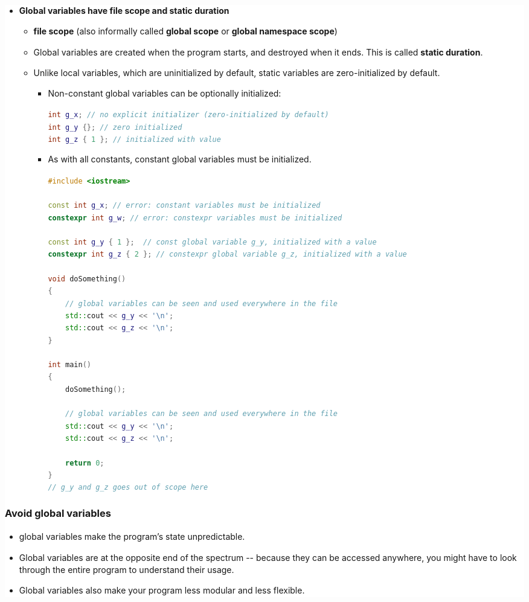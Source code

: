 - **Global variables have file scope and static duration**

  - **file scope** (also informally called **global scope** or **global namespace scope**)

  - Global variables are created when the program starts, and destroyed when it ends. This is called **static duration**.

  - Unlike local variables, which are uninitialized by default, static variables are zero-initialized by default.

    - Non-constant global variables can be optionally initialized:

      ```c++
      int g_x; // no explicit initializer (zero-initialized by default)
      int g_y {}; // zero initialized
      int g_z { 1 }; // initialized with value
      ```

    - As with all constants, constant global variables must be initialized.

      ```c++
      #include <iostream>
      
      const int g_x; // error: constant variables must be initialized
      constexpr int g_w; // error: constexpr variables must be initialized
      
      const int g_y { 1 };  // const global variable g_y, initialized with a value
      constexpr int g_z { 2 }; // constexpr global variable g_z, initialized with a value
      
      void doSomething()
      {
          // global variables can be seen and used everywhere in the file
          std::cout << g_y << '\n';
          std::cout << g_z << '\n';
      }
      
      int main()
      {
          doSomething();
      
          // global variables can be seen and used everywhere in the file
          std::cout << g_y << '\n';
          std::cout << g_z << '\n';
      
          return 0;
      }
      // g_y and g_z goes out of scope here
      ```


### Avoid global variables

- global variables make the program’s state unpredictable. 

-  Global variables are at the opposite end of the spectrum -- because they can be accessed anywhere, you might have to look through the entire program to understand their usage. 

- Global variables also make your program less modular and less flexible.
